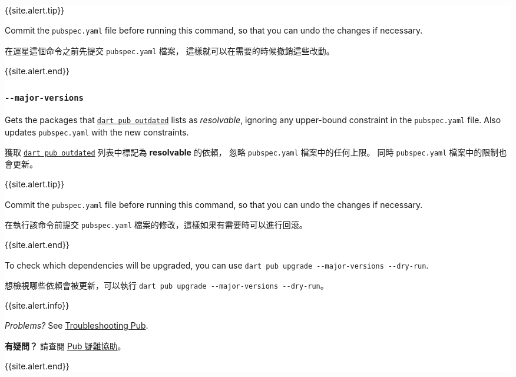 {{site.alert.tip}}

  Commit the `pubspec.yaml` file before running this command,
  so that you can undo the changes if necessary.

  在運星這個命令之前先提交 `pubspec.yaml` 檔案，
  這樣就可以在需要的時候撤銷這些改動。

{{site.alert.end}}

### `--major-versions`

Gets the packages that [`dart pub outdated`][] lists as _resolvable_,
ignoring any upper-bound constraint in the `pubspec.yaml` file.
Also updates `pubspec.yaml` with the new constraints.

獲取 [`dart pub outdated`][] 列表中標記為 **resolvable** 的依賴，
忽略 `pubspec.yaml` 檔案中的任何上限。
同時 `pubspec.yaml` 檔案中的限制也會更新。

[`dart pub outdated`]: /tools/pub/cmd/pub-outdated

{{site.alert.tip}}

  Commit the `pubspec.yaml` file before running this command,
  so that you can undo the changes if necessary.

  在執行該命令前提交 `pubspec.yaml` 檔案的修改，這樣如果有需要時可以進行回滾。

{{site.alert.end}}

To check which dependencies will be upgraded,
you can use `dart pub upgrade --major-versions --dry-run`.

想檢視哪些依賴會被更新，可以執行
`dart pub upgrade --major-versions --dry-run`。

{{site.alert.info}}

  *Problems?*
  See [Troubleshooting Pub](/tools/pub/troubleshoot).

  **有疑問？** 
  請查閱 [Pub 疑難協助](/tools/pub/troubleshoot)。

{{site.alert.end}}

